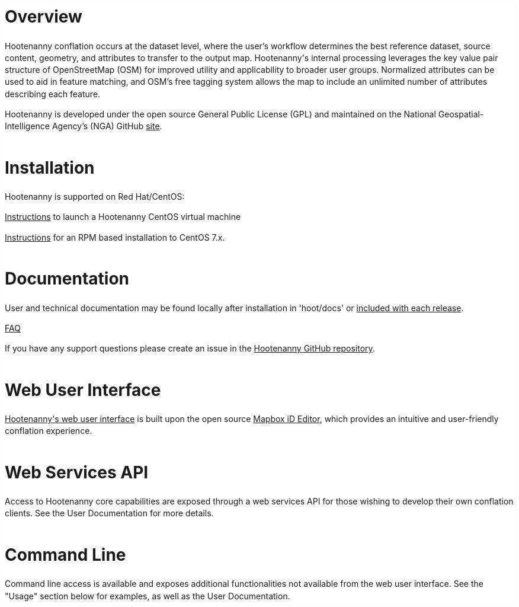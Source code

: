 # Overview
Hootenanny conflation occurs at the dataset level, where the user’s workflow determines the best reference dataset, source content, geometry, 
and attributes to transfer to the output map.  Hootenanny's internal processing leverages the key value pair structure of OpenStreetMap (OSM) 
for improved utility and applicability to broader user groups.  Normalized attributes can be used to aid in feature matching, and OSM’s 
free tagging system allows the map to include an unlimited number of attributes describing each feature.

Hootenanny is developed under the open source General Public License (GPL) and maintained on the National Geospatial-Intelligence 
Agency’s (NGA) GitHub [site](https://github.com/ngageoint/hootenanny). 

# Installation
Hootenanny is supported on Red Hat/CentOS:

[Instructions](https://github.com/ngageoint/hootenanny/blob/master/VAGRANT.md) to launch a Hootenanny CentOS virtual machine

[Instructions](https://github.com/ngageoint/hootenanny/blob/master/docs/install/HootenannyInstall.asciidoc) for an RPM based installation 
to CentOS 7.x.

# Documentation
User and technical documentation may be found locally after installation in 'hoot/docs' or 
[included with each release](https://github.com/ngageoint/hootenanny/releases). 

[FAQ](https://github.com/ngageoint/hootenanny/wiki/Frequently-Asked-Questions)

If you have any support questions please create an issue in the [Hootenanny GitHub repository](https://github.com/ngageoint/hootenanny).

# Web User Interface
[Hootenanny's web user interface](https://github.com/ngageoint/hootenanny-ui) is built upon the open source 
[Mapbox iD Editor](https://github.com/openstreetmap/iD), which provides an intuitive and user-friendly conflation experience. 

# Web Services API
Access to Hootenanny core capabilities are exposed through a web services API for those wishing to develop their own conflation clients.  See the User Documentation for more details.

# Command Line
Command line access is available and exposes additional functionalities not available from the web user interface.  See the "Usage" section below for examples, as well as the User Documentation.
